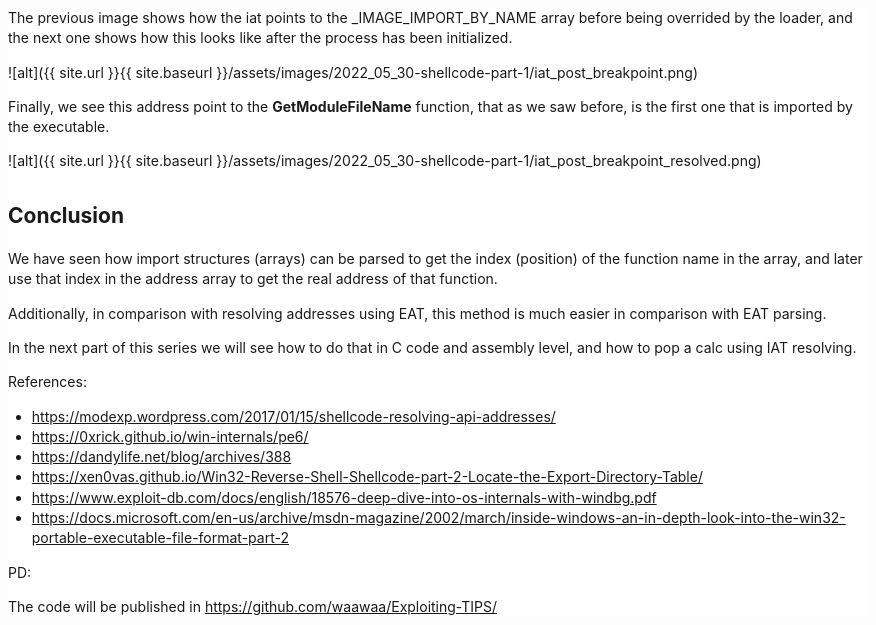 The previous image shows how the iat points to the _IMAGE_IMPORT_BY_NAME array before being overrided by the loader, and the next one shows how this looks like after the process has been initialized.

![alt]({{ site.url }}{{ site.baseurl }}/assets/images/2022_05_30-shellcode-part-1/iat_post_breakpoint.png)

Finally, we see this address point to the **GetModuleFileName** function, that as we saw before, is the first one that is imported by the executable.

![alt]({{ site.url }}{{ site.baseurl }}/assets/images/2022_05_30-shellcode-part-1/iat_post_breakpoint_resolved.png)


## Conclusion

We have seen how import structures (arrays) can be parsed to get the index (position) of the function name in the array, and later use that index in the address array to get the real address of that function.

Additionally, in comparison with resolving addresses using EAT, this method is much easier in comparison with EAT parsing.

In the next part of this series we will see how to do that in C code and assembly level, and how to pop a calc using IAT resolving.

References:
- https://modexp.wordpress.com/2017/01/15/shellcode-resolving-api-addresses/
- https://0xrick.github.io/win-internals/pe6/
- https://dandylife.net/blog/archives/388
- https://xen0vas.github.io/Win32-Reverse-Shell-Shellcode-part-2-Locate-the-Export-Directory-Table/
- https://www.exploit-db.com/docs/english/18576-deep-dive-into-os-internals-with-windbg.pdf
- https://docs.microsoft.com/en-us/archive/msdn-magazine/2002/march/inside-windows-an-in-depth-look-into-the-win32-portable-executable-file-format-part-2

PD: 

The code will be published in https://github.com/waawaa/Exploiting-TIPS/






